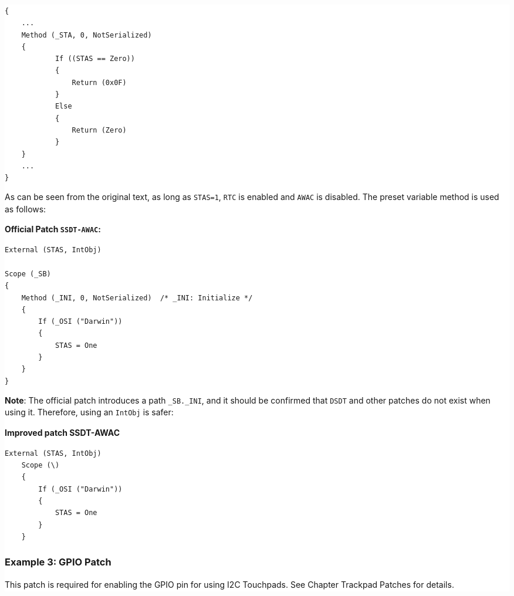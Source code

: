```asl
{
    ...
    Method (_STA, 0, NotSerialized)
    {
            If ((STAS == Zero))
            {
                Return (0x0F)
            }
            Else
            {
                Return (Zero)
            }
    }
    ...
}
```
As can be seen from the original text, as long as `STAS=1`, `RTC` is enabled and `AWAC` is disabled. The preset variable method is used as follows:

**Official Patch `SSDT-AWAC`:**

```asl
External (STAS, IntObj)

Scope (_SB)
{
	Method (_INI, 0, NotSerialized)  /* _INI: Initialize */
	{
		If (_OSI ("Darwin"))
		{
			STAS = One
		}
	}
}
```
**Note**: The official patch introduces a path `_SB._INI`, and it should be confirmed that `DSDT` and other patches do not exist when using it. Therefore, using an `IntObj` is safer:

**Improved patch SSDT-AWAC**

```asl
External (STAS, IntObj)
	Scope (\)
	{
		If (_OSI ("Darwin"))
		{
			STAS = One
		}
	}
```
### Example 3: GPIO Patch
This patch is required for enabling the GPIO pin for using I2C Touchpads. See Chapter Trackpad Patches for details.
